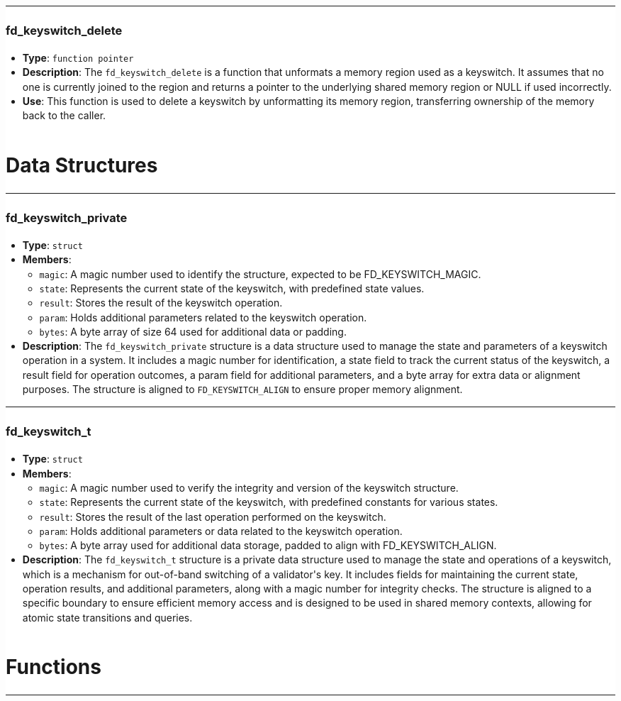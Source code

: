 
---
### fd\_keyswitch\_delete
- **Type**: `function pointer`
- **Description**: The `fd_keyswitch_delete` is a function that unformats a memory region used as a keyswitch. It assumes that no one is currently joined to the region and returns a pointer to the underlying shared memory region or NULL if used incorrectly.
- **Use**: This function is used to delete a keyswitch by unformatting its memory region, transferring ownership of the memory back to the caller.


# Data Structures

---
### fd\_keyswitch\_private
- **Type**: `struct`
- **Members**:
    - `magic`: A magic number used to identify the structure, expected to be FD_KEYSWITCH_MAGIC.
    - `state`: Represents the current state of the keyswitch, with predefined state values.
    - `result`: Stores the result of the keyswitch operation.
    - `param`: Holds additional parameters related to the keyswitch operation.
    - `bytes`: A byte array of size 64 used for additional data or padding.
- **Description**: The `fd_keyswitch_private` structure is a data structure used to manage the state and parameters of a keyswitch operation in a system. It includes a magic number for identification, a state field to track the current status of the keyswitch, a result field for operation outcomes, a param field for additional parameters, and a byte array for extra data or alignment purposes. The structure is aligned to `FD_KEYSWITCH_ALIGN` to ensure proper memory alignment.


---
### fd\_keyswitch\_t
- **Type**: `struct`
- **Members**:
    - `magic`: A magic number used to verify the integrity and version of the keyswitch structure.
    - `state`: Represents the current state of the keyswitch, with predefined constants for various states.
    - `result`: Stores the result of the last operation performed on the keyswitch.
    - `param`: Holds additional parameters or data related to the keyswitch operation.
    - `bytes`: A byte array used for additional data storage, padded to align with FD_KEYSWITCH_ALIGN.
- **Description**: The `fd_keyswitch_t` structure is a private data structure used to manage the state and operations of a keyswitch, which is a mechanism for out-of-band switching of a validator's key. It includes fields for maintaining the current state, operation results, and additional parameters, along with a magic number for integrity checks. The structure is aligned to a specific boundary to ensure efficient memory access and is designed to be used in shared memory contexts, allowing for atomic state transitions and queries.


# Functions

---